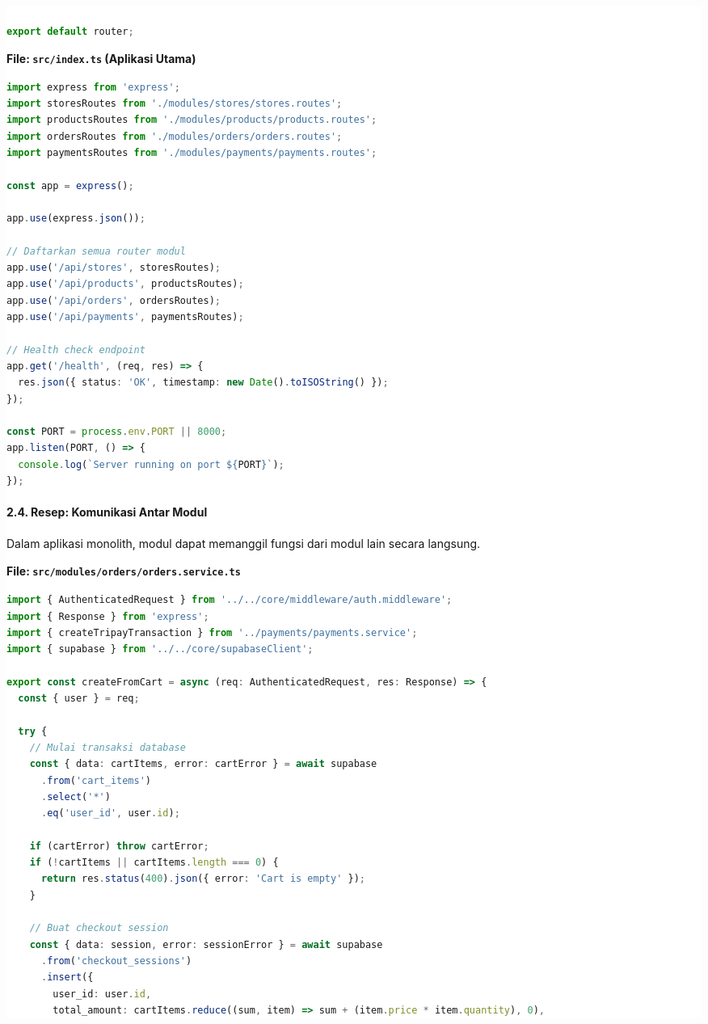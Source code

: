 ```typescript

export default router;
```

**File: `src/index.ts` (Aplikasi Utama)**
```typescript
import express from 'express';
import storesRoutes from './modules/stores/stores.routes';
import productsRoutes from './modules/products/products.routes';
import ordersRoutes from './modules/orders/orders.routes';
import paymentsRoutes from './modules/payments/payments.routes';

const app = express();

app.use(express.json());

// Daftarkan semua router modul
app.use('/api/stores', storesRoutes);
app.use('/api/products', productsRoutes);
app.use('/api/orders', ordersRoutes);
app.use('/api/payments', paymentsRoutes);

// Health check endpoint
app.get('/health', (req, res) => {
  res.json({ status: 'OK', timestamp: new Date().toISOString() });
});

const PORT = process.env.PORT || 8000;
app.listen(PORT, () => {
  console.log(`Server running on port ${PORT}`);
});
```

#### 2.4. Resep: Komunikasi Antar Modul

Dalam aplikasi monolith, modul dapat memanggil fungsi dari modul lain secara langsung.

**File: `src/modules/orders/orders.service.ts`**
```typescript
import { AuthenticatedRequest } from '../../core/middleware/auth.middleware';
import { Response } from 'express';
import { createTripayTransaction } from '../payments/payments.service';
import { supabase } from '../../core/supabaseClient';

export const createFromCart = async (req: AuthenticatedRequest, res: Response) => {
  const { user } = req;
  
  try {
    // Mulai transaksi database
    const { data: cartItems, error: cartError } = await supabase
      .from('cart_items')
      .select('*')
      .eq('user_id', user.id);

    if (cartError) throw cartError;
    if (!cartItems || cartItems.length === 0) {
      return res.status(400).json({ error: 'Cart is empty' });
    }

    // Buat checkout session
    const { data: session, error: sessionError } = await supabase
      .from('checkout_sessions')
      .insert({
        user_id: user.id,
        total_amount: cartItems.reduce((sum, item) => sum + (item.price * item.quantity), 0),
```